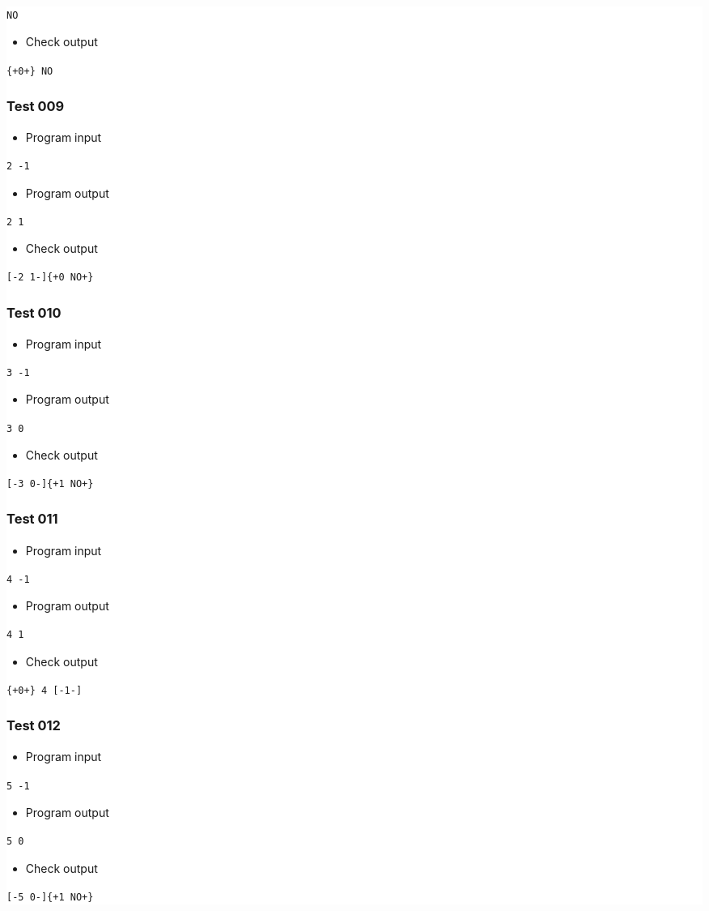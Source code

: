 ```
NO
```
- Check output
```
{+0+} NO

```
### Test 009
- Program input
```
2 -1

```
- Program output
```
2 1
```
- Check output
```
[-2 1-]{+0 NO+}

```
### Test 010
- Program input
```
3 -1

```
- Program output
```
3 0
```
- Check output
```
[-3 0-]{+1 NO+}

```
### Test 011
- Program input
```
4 -1

```
- Program output
```
4 1
```
- Check output
```
{+0+} 4 [-1-]
```
### Test 012
- Program input
```
5 -1

```
- Program output
```
5 0
```
- Check output
```
[-5 0-]{+1 NO+}

```